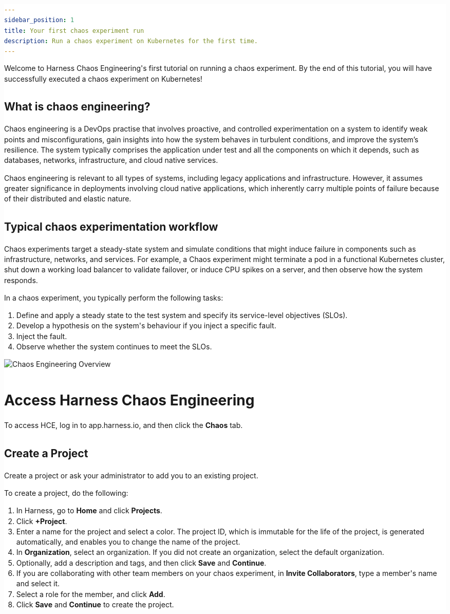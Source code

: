 ```yaml
---
sidebar_position: 1
title: Your first chaos experiment run
description: Run a chaos experiment on Kubernetes for the first time.
---
```


Welcome to Harness Chaos Engineering's first tutorial on running a chaos experiment. By the end of this tutorial, you will have successfully executed a chaos experiment on Kubernetes!

## What is chaos engineering?
Chaos engineering is a DevOps practise that involves proactive, and controlled experimentation on a system to identify weak points and misconfigurations, gain insights into how the system behaves in turbulent conditions, and improve the system’s resilience. The system typically comprises the application under test and all the components on which it depends, such as databases, networks, infrastructure, and cloud native services.

Chaos engineering is relevant to all types of systems, including legacy applications and infrastructure. However, it assumes greater significance in deployments involving cloud native applications, which inherently carry multiple points of failure because of their distributed and elastic nature.

## Typical chaos experimentation workflow
Chaos experiments target a steady-state system and simulate conditions that might induce failure in components such as infrastructure, networks, and services. For example, a Chaos experiment might terminate a pod in a functional Kubernetes cluster, shut down a working load balancer to validate failover, or induce CPU spikes on a server, and then observe how the system responds.

In a chaos experiment, you typically perform the following tasks:
1. Define and apply a steady state to the test system and specify its service-level objectives (SLOs).
2. Develop a hypothesis on the system's behaviour if you inject a specific fault.
3. Inject the fault.
4. Observe whether the system continues to meet the SLOs.

![Chaos Engineering Overview](./static/first-chaos/chaos-engineering-overview.png)

# Access Harness Chaos Engineering

 To access HCE, log in to app.harness.io, and then click the **Chaos** tab.

## Create a Project

Create a project or ask your administrator to add you to an existing project. 

To create a project, do the following:
1. In Harness, go to **Home** and click **Projects**.
2. Click **+Project**.
3. Enter a name for the project and select a color. The project ID, which is immutable for the life of the project, is generated automatically, and enables you to change the name of the project.
4. In **Organization**, select an organization. If you did not create an organization, select the default organization.
5. Optionally, add a description and tags, and then click **Save** and **Continue**.
6. If you are collaborating with other team members on your chaos experiment, in **Invite Collaborators**, type a member's name and select it.
7. Select a role for the member, and click **Add**.
8. Click **Save** and **Continue** to create the project.
